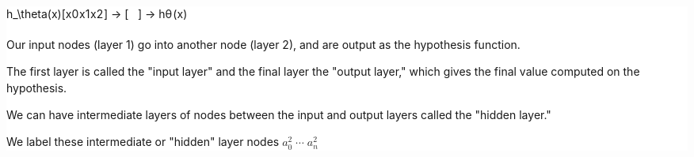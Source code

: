 h_\theta(x)</annotation></semantics></math></span><span class="katex-html" aria-hidden="true"><span class="base"><span class="strut" style="height:1.20001em;vertical-align:-0.35001em;"></span><span class="minner"><span class="mopen delimcenter" style="top:0em;"><span class="delimsizing size1">[</span></span><span class="mord"><span class="mtable"><span class="col-align-c"><span class="vlist-t vlist-t2"><span class="vlist-r"><span class="vlist" style="height:0.8500000000000001em;"><span style="top:-3.01em;"><span class="pstrut" style="height:3em;"></span><span class="mord"><span class="mord"><span class="mord mathdefault">x</span><span class="msupsub"><span class="vlist-t vlist-t2"><span class="vlist-r"><span class="vlist" style="height:0.30110799999999993em;"><span style="top:-2.5500000000000003em;margin-left:0em;margin-right:0.05em;"><span class="pstrut" style="height:2.7em;"></span><span class="sizing reset-size6 size3 mtight"><span class="mord mtight">0</span></span></span></span><span class="vlist-s">​</span></span><span class="vlist-r"><span class="vlist" style="height:0.15em;"><span></span></span></span></span></span></span><span class="mspace newline"></span><span class="mord"><span class="mord mathdefault">x</span><span class="msupsub"><span class="vlist-t vlist-t2"><span class="vlist-r"><span class="vlist" style="height:0.30110799999999993em;"><span style="top:-2.5500000000000003em;margin-left:0em;margin-right:0.05em;"><span class="pstrut" style="height:2.7em;"></span><span class="sizing reset-size6 size3 mtight"><span class="mord mtight">1</span></span></span></span><span class="vlist-s">​</span></span><span class="vlist-r"><span class="vlist" style="height:0.15em;"><span></span></span></span></span></span></span><span class="mspace newline"></span><span class="mord"><span class="mord mathdefault">x</span><span class="msupsub"><span class="vlist-t vlist-t2"><span class="vlist-r"><span class="vlist" style="height:0.30110799999999993em;"><span style="top:-2.5500000000000003em;margin-left:0em;margin-right:0.05em;"><span class="pstrut" style="height:2.7em;"></span><span class="sizing reset-size6 size3 mtight"><span class="mord mtight">2</span></span></span></span><span class="vlist-s">​</span></span><span class="vlist-r"><span class="vlist" style="height:0.15em;"><span></span></span></span></span></span></span><span class="mspace newline"></span></span></span></span><span class="vlist-s">​</span></span><span class="vlist-r"><span class="vlist" style="height:0.35000000000000003em;"><span></span></span></span></span></span></span></span><span class="mclose delimcenter" style="top:0em;"><span class="delimsizing size1">]</span></span></span><span class="mspace" style="margin-right:0.2777777777777778em;"></span><span class="mrel">→</span><span class="mspace" style="margin-right:0.2777777777777778em;"></span></span><span class="base"><span class="strut" style="height:1.20001em;vertical-align:-0.35001em;"></span><span class="minner"><span class="mopen delimcenter" style="top:0em;"><span class="delimsizing size1">[</span></span><span class="mord"><span class="mtable"><span class="col-align-c"><span class="vlist-t vlist-t2"><span class="vlist-r"><span class="vlist" style="height:0.8500000000000001em;"><span style="top:-3.01em;"><span class="pstrut" style="height:3em;"></span><span class="mord"><span class="mspace">&nbsp;</span><span class="mspace">&nbsp;</span><span class="mspace">&nbsp;</span><span class="mspace newline"></span></span></span></span><span class="vlist-s">​</span></span><span class="vlist-r"><span class="vlist" style="height:0.35000000000000003em;"><span></span></span></span></span></span></span></span><span class="mclose delimcenter" style="top:0em;"><span class="delimsizing size1">]</span></span></span><span class="mspace" style="margin-right:0.2777777777777778em;"></span><span class="mrel">→</span><span class="mspace" style="margin-right:0.2777777777777778em;"></span></span><span class="base"><span class="strut" style="height:1em;vertical-align:-0.25em;"></span><span class="mord"><span class="mord mathdefault">h</span><span class="msupsub"><span class="vlist-t vlist-t2"><span class="vlist-r"><span class="vlist" style="height:0.33610799999999996em;"><span style="top:-2.5500000000000003em;margin-left:0em;margin-right:0.05em;"><span class="pstrut" style="height:2.7em;"></span><span class="sizing reset-size6 size3 mtight"><span class="mord mathdefault mtight" style="margin-right:0.02778em;">θ</span></span></span></span><span class="vlist-s">​</span></span><span class="vlist-r"><span class="vlist" style="height:0.15em;"><span></span></span></span></span></span></span><span class="mopen">(</span><span class="mord mathdefault">x</span><span class="mclose">)</span></span></span></span></span></p></td></tr></tbody></table><p>Our input nodes (layer 1) go into another node (layer 2), and are output as the hypothesis function.</p><p>The first layer is called the "input layer" and the final layer the "output layer," which gives the final value computed on the hypothesis.</p><p>We can have intermediate layers of nodes between the input and output layers called the "hidden layer."</p><p data-has-math="true">We label these intermediate or "hidden" layer nodes <span aria-label="a, start subscript, 0, end subscript, squared, \@cdots, a, start subscript, n, end subscript, squared"><span class="katex"><span class="katex-mathml"><math xmlns="http://www.w3.org/1998/Math/MathML"><semantics><mrow><msubsup><mi>a</mi><mn>0</mn><mn>2</mn></msubsup><mo>⋯</mo><msubsup><mi>a</mi><mi>n</mi><mn>2</mn></msubsup></mrow><annotation encoding="application/x-tex">a^2_0 \cdots